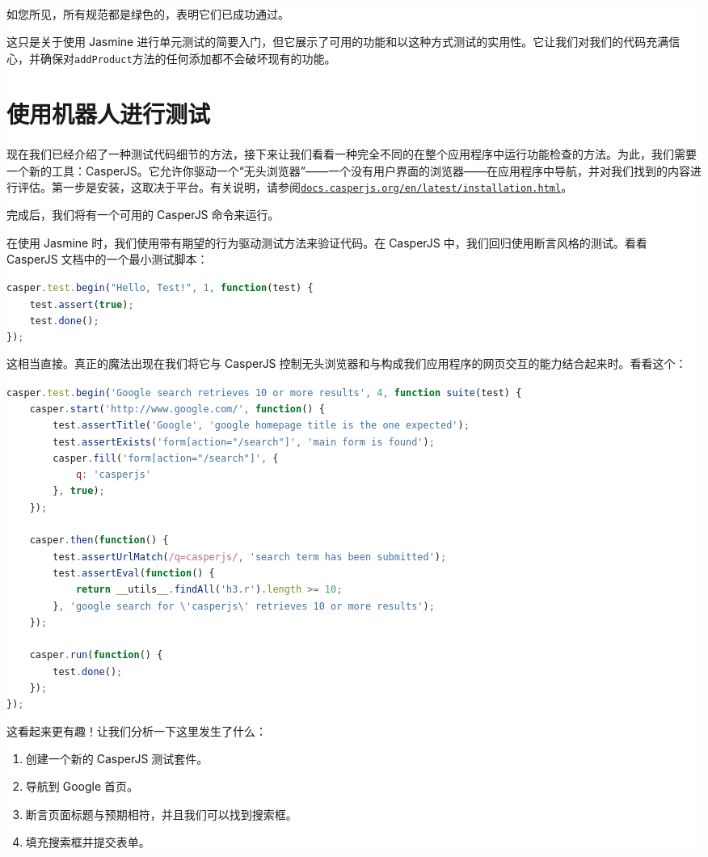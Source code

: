 如您所见，所有规范都是绿色的，表明它们已成功通过。

这只是关于使用 Jasmine 进行单元测试的简要入门，但它展示了可用的功能和以这种方式测试的实用性。它让我们对我们的代码充满信心，并确保对`addProduct`方法的任何添加都不会破坏现有的功能。

# 使用机器人进行测试

现在我们已经介绍了一种测试代码细节的方法，接下来让我们看看一种完全不同的在整个应用程序中运行功能检查的方法。为此，我们需要一个新的工具：CasperJS。它允许你驱动一个“无头浏览器”——一个没有用户界面的浏览器——在应用程序中导航，并对我们找到的内容进行评估。第一步是安装，这取决于平台。有关说明，请参阅[`docs.casperjs.org/en/latest/installation.html`](http://docs.casperjs.org/en/latest/installation.html)。

完成后，我们将有一个可用的 CasperJS 命令来运行。

在使用 Jasmine 时，我们使用带有期望的行为驱动测试方法来验证代码。在 CasperJS 中，我们回归使用断言风格的测试。看看 CasperJS 文档中的一个最小测试脚本：

```js
casper.test.begin("Hello, Test!", 1, function(test) {
    test.assert(true);
    test.done();
});
```

这相当直接。真正的魔法出现在我们将它与 CasperJS 控制无头浏览器和与构成我们应用程序的网页交互的能力结合起来时。看看这个：

```js
casper.test.begin('Google search retrieves 10 or more results', 4, function suite(test) {
    casper.start('http://www.google.com/', function() {
        test.assertTitle('Google', 'google homepage title is the one expected');
        test.assertExists('form[action="/search"]', 'main form is found');
        casper.fill('form[action="/search"]', {
            q: 'casperjs'
        }, true);
    });

    casper.then(function() {
        test.assertUrlMatch(/q=casperjs/, 'search term has been submitted');
        test.assertEval(function() {
            return __utils__.findAll('h3.r').length >= 10;
        }, 'google search for \'casperjs\' retrieves 10 or more results');
    });

    casper.run(function() {
        test.done();
    });
});
```

这看起来更有趣！让我们分析一下这里发生了什么：

1.  创建一个新的 CasperJS 测试套件。

1.  导航到 Google 首页。

1.  断言页面标题与预期相符，并且我们可以找到搜索框。

1.  填充搜索框并提交表单。
